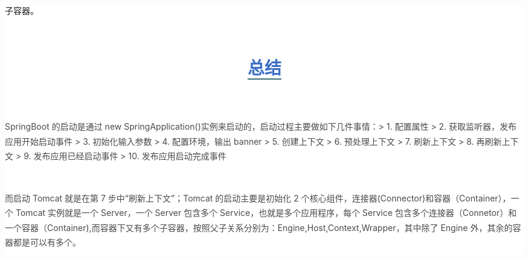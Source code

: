 子容器。</p><h1 style="font-weight: bold;color: black;font-size: 28px;text-align: center;background-image: url(&quot;https://mmbiz.qpic.cn/mmbiz_png/JdLkEI9sZfe6lic316L7synwibBzOufLbT1zbG5jtZuTz6QQZy0xfSXBb5efEazbKjwBGutgD6NYX1TDHrfomLOw/640?wx_fmt=png&quot;);background-position: center top;background-repeat: no-repeat;background-size: 95px;line-height: 95px;margin-top: 38px;margin-bottom: 10px;"><span style="color: rgb(60, 112, 198);border-bottom: 2px solid #3C7076;">总结</span></h1><p style="padding-bottom: 8px;padding-top: 23px;color: rgb(74, 74, 74);line-height: 1.75em;">SpringBoot 的启动是通过 new SpringApplication()实例来启动的，启动过程主要做如下几件事情：&gt; 1. 配置属性 &gt; 2. 获取监听器，发布应用开始启动事件 &gt; 3. 初始化输入参数 &gt; 4. 配置环境，输出 banner &gt; 5. 创建上下文 &gt; 6. 预处理上下文 &gt; 7. 刷新上下文 &gt; 8. 再刷新上下文 &gt; 9. 发布应用已经启动事件 &gt; 10. 发布应用启动完成事件</p><p style="padding-bottom: 8px;padding-top: 23px;color: rgb(74, 74, 74);line-height: 1.75em;">而启动 Tomcat 就是在第 7 步中“刷新上下文”；Tomcat 的启动主要是初始化 2 个核心组件，连接器(Connector)和容器（Container），一个 Tomcat 实例就是一个 Server，一个 Server 包含多个 Service，也就是多个应用程序，每个 Service 包含多个连接器（Connetor）和一个容器（Container),而容器下又有多个子容器，按照父子关系分别为：Engine,Host,Context,Wrapper，其中除了 Engine 外，其余的容器都是可以有多个。